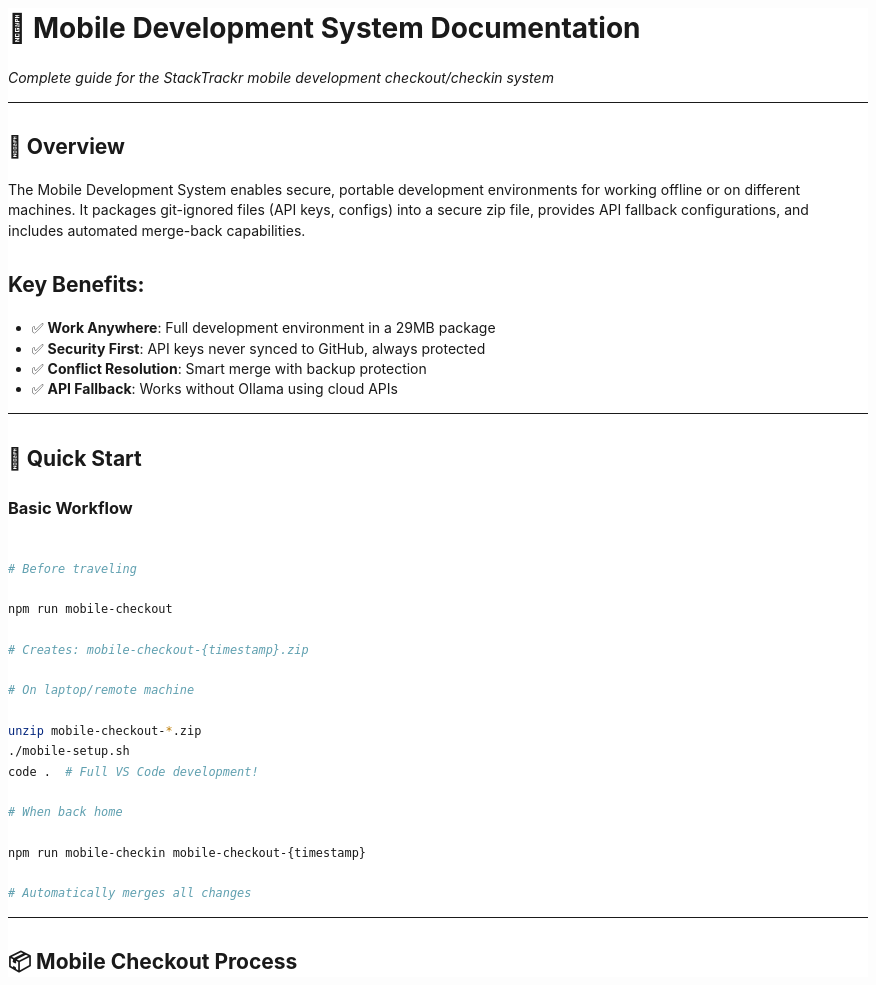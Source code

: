 # 📱 Mobile Development System Documentation

*Complete guide for the StackTrackr mobile development checkout/checkin system*

---

## 🎯 **Overview**

The Mobile Development System enables secure, portable development environments for working offline or on different machines. It packages git-ignored files (API keys, configs) into a secure zip file, provides API fallback configurations, and includes automated merge-back capabilities.

## Key Benefits:

- ✅ **Work Anywhere**: Full development environment in a 29MB package
- ✅ **Security First**: API keys never synced to GitHub, always protected
- ✅ **Conflict Resolution**: Smart merge with backup protection
- ✅ **API Fallback**: Works without Ollama using cloud APIs

---

## 🚀 **Quick Start**

### **Basic Workflow**

```bash

# Before traveling

npm run mobile-checkout

# Creates: mobile-checkout-{timestamp}.zip

# On laptop/remote machine

unzip mobile-checkout-*.zip
./mobile-setup.sh
code .  # Full VS Code development!

# When back home

npm run mobile-checkin mobile-checkout-{timestamp}

# Automatically merges all changes

```

---

## 📦 **Mobile Checkout Process**
